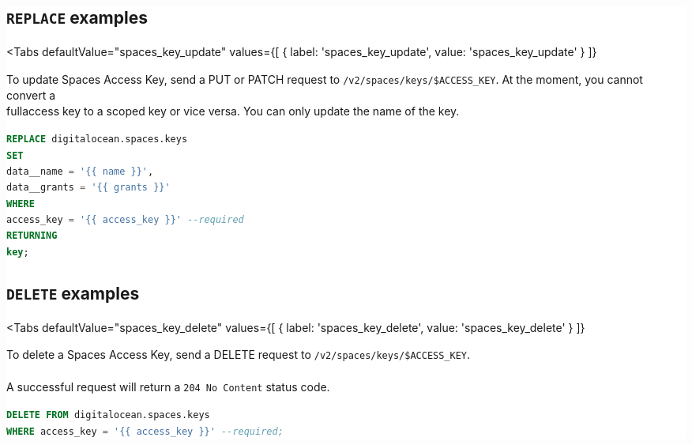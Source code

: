 
## `REPLACE` examples

<Tabs
    defaultValue="spaces_key_update"
    values={[
        { label: 'spaces_key_update', value: 'spaces_key_update' }
    ]}
>
<TabItem value="spaces_key_update">

To update Spaces Access Key, send a PUT or PATCH request to `/v2/spaces/keys/$ACCESS_KEY`. At the moment, you cannot convert a<br />fullaccess key to a scoped key or vice versa. You can only update the name of the key.<br />

```sql
REPLACE digitalocean.spaces.keys
SET 
data__name = '{{ name }}',
data__grants = '{{ grants }}'
WHERE 
access_key = '{{ access_key }}' --required
RETURNING
key;
```
</TabItem>
</Tabs>


## `DELETE` examples

<Tabs
    defaultValue="spaces_key_delete"
    values={[
        { label: 'spaces_key_delete', value: 'spaces_key_delete' }
    ]}
>
<TabItem value="spaces_key_delete">

To delete a Spaces Access Key, send a DELETE request to `/v2/spaces/keys/$ACCESS_KEY`.<br /><br />A successful request will return a `204 No Content` status code.<br />

```sql
DELETE FROM digitalocean.spaces.keys
WHERE access_key = '{{ access_key }}' --required;
```
</TabItem>
</Tabs>
